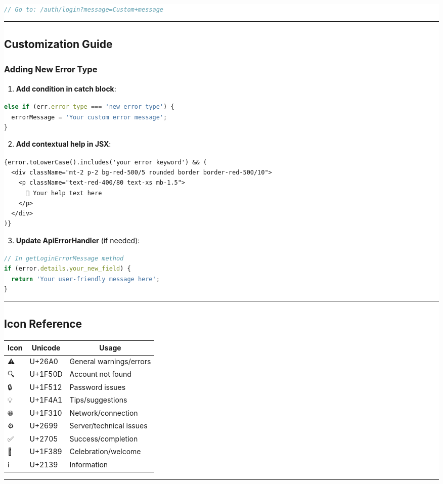 ```javascript
// Go to: /auth/login?message=Custom+message
```

---

## Customization Guide

### Adding New Error Type

1. **Add condition in catch block**:
```typescript
else if (err.error_type === 'new_error_type') {
  errorMessage = 'Your custom error message';
}
```

2. **Add contextual help in JSX**:
```tsx
{error.toLowerCase().includes('your error keyword') && (
  <div className="mt-2 p-2 bg-red-500/5 rounded border border-red-500/10">
    <p className="text-red-400/80 text-xs mb-1.5">
      🔔 Your help text here
    </p>
  </div>
)}
```

3. **Update ApiErrorHandler** (if needed):
```typescript
// In getLoginErrorMessage method
if (error.details.your_new_field) {
  return 'Your user-friendly message here';
}
```

---

## Icon Reference

| Icon | Unicode | Usage |
|------|---------|-------|
| ⚠️ | U+26A0 | General warnings/errors |
| 🔍 | U+1F50D | Account not found |
| 🔒 | U+1F512 | Password issues |
| 💡 | U+1F4A1 | Tips/suggestions |
| 🌐 | U+1F310 | Network/connection |
| ⚙️ | U+2699 | Server/technical issues |
| ✅ | U+2705 | Success/completion |
| 🎉 | U+1F389 | Celebration/welcome |
| ℹ️ | U+2139 | Information |

---